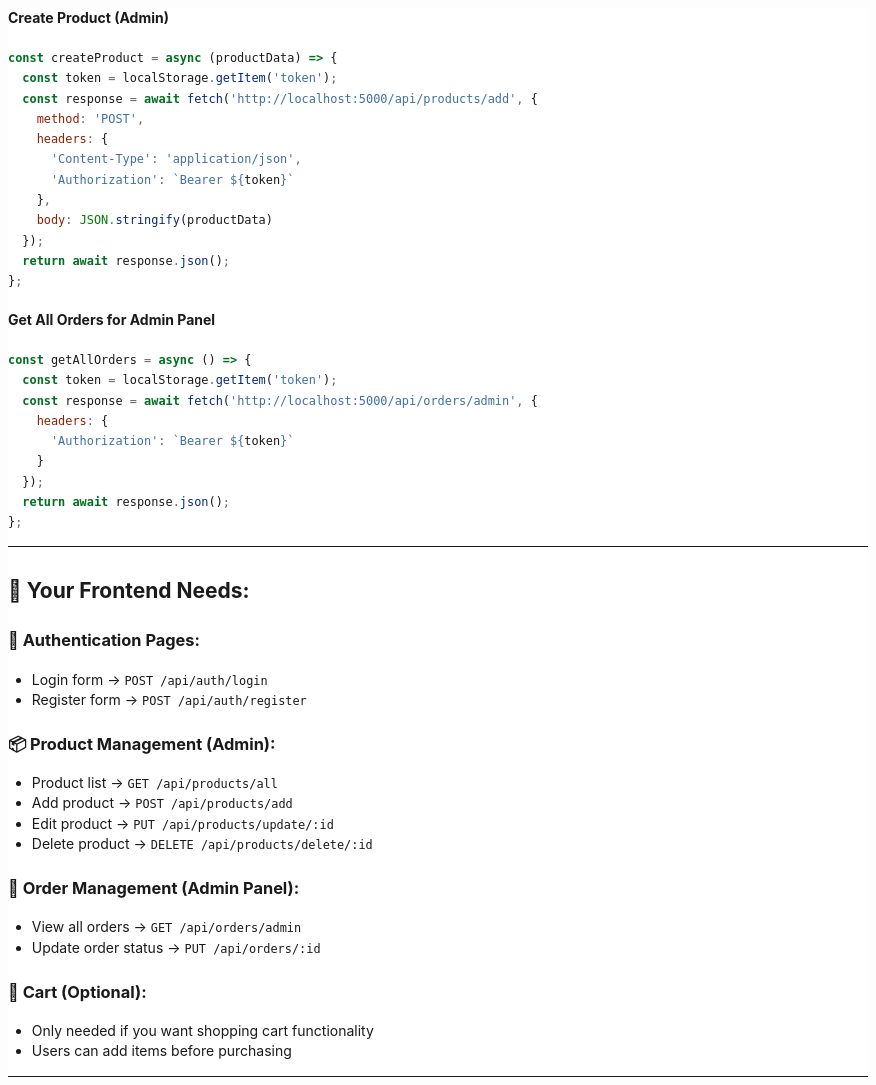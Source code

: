#### Create Product (Admin)
```javascript
const createProduct = async (productData) => {
  const token = localStorage.getItem('token');
  const response = await fetch('http://localhost:5000/api/products/add', {
    method: 'POST',
    headers: {
      'Content-Type': 'application/json',
      'Authorization': `Bearer ${token}`
    },
    body: JSON.stringify(productData)
  });
  return await response.json();
};
```

#### Get All Orders for Admin Panel
```javascript
const getAllOrders = async () => {
  const token = localStorage.getItem('token');
  const response = await fetch('http://localhost:5000/api/orders/admin', {
    headers: {
      'Authorization': `Bearer ${token}`
    }
  });
  return await response.json();
};
```

---

## 📱 **Your Frontend Needs:**

### 🔑 **Authentication Pages:**
- Login form → `POST /api/auth/login`
- Register form → `POST /api/auth/register`

### 📦 **Product Management (Admin):**
- Product list → `GET /api/products/all`
- Add product → `POST /api/products/add`
- Edit product → `PUT /api/products/update/:id`
- Delete product → `DELETE /api/products/delete/:id`

### 🧾 **Order Management (Admin Panel):**
- View all orders → `GET /api/orders/admin`
- Update order status → `PUT /api/orders/:id`

### 🛒 **Cart (Optional):**
- Only needed if you want shopping cart functionality
- Users can add items before purchasing

---
